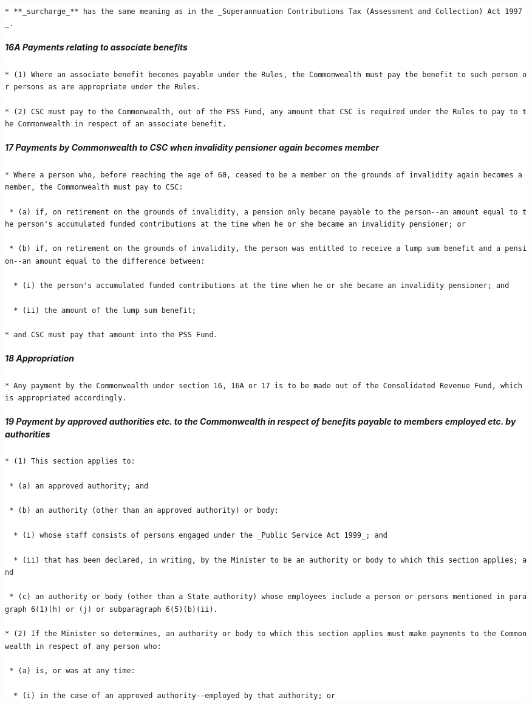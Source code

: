     * **_surcharge_** has the same meaning as in the _Superannuation Contributions Tax (Assessment and Collection) Act 1997_.

##### 16A  Payments relating to associate benefits

    * (1) Where an associate benefit becomes payable under the Rules, the Commonwealth must pay the benefit to such person or persons as are appropriate under the Rules.

    * (2) CSC must pay to the Commonwealth, out of the PSS Fund, any amount that CSC is required under the Rules to pay to the Commonwealth in respect of an associate benefit.

##### 17  Payments by Commonwealth to CSC when invalidity pensioner again becomes member

    * Where a person who, before reaching the age of 60, ceased to be a member on the grounds of invalidity again becomes a member, the Commonwealth must pay to CSC:

     * (a) if, on retirement on the grounds of invalidity, a pension only became payable to the person--an amount equal to the person's accumulated funded contributions at the time when he or she became an invalidity pensioner; or

     * (b) if, on retirement on the grounds of invalidity, the person was entitled to receive a lump sum benefit and a pension--an amount equal to the difference between:

      * (i) the person's accumulated funded contributions at the time when he or she became an invalidity pensioner; and

      * (ii) the amount of the lump sum benefit;

    * and CSC must pay that amount into the PSS Fund.

##### 18  Appropriation

    * Any payment by the Commonwealth under section 16, 16A or 17 is to be made out of the Consolidated Revenue Fund, which is appropriated accordingly.

##### 19  Payment by approved authorities etc. to the Commonwealth in respect of benefits payable to members employed etc. by authorities

    * (1) This section applies to:

     * (a) an approved authority; and

     * (b) an authority (other than an approved authority) or body:

      * (i) whose staff consists of persons engaged under the _Public Service Act 1999_; and

      * (ii) that has been declared, in writing, by the Minister to be an authority or body to which this section applies; and

     * (c) an authority or body (other than a State authority) whose employees include a person or persons mentioned in paragraph 6(1)(h) or (j) or subparagraph 6(5)(b)(ii).

    * (2) If the Minister so determines, an authority or body to which this section applies must make payments to the Commonwealth in respect of any person who:

     * (a) is, or was at any time:

      * (i) in the case of an approved authority--employed by that authority; or
